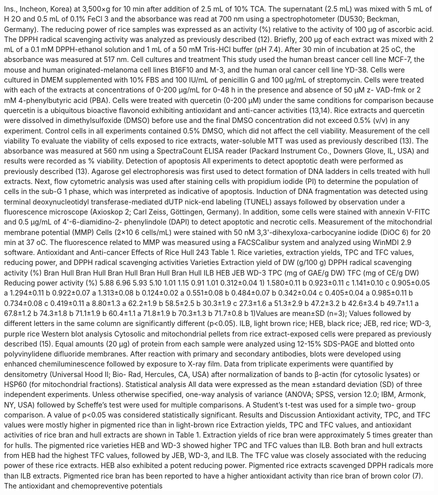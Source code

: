 Ins., Incheon, Korea) at 3,500×g for 10 min after addition of 2.5 mL of 10% TCA. The supernatant (2.5 mL) was mixed with 5 mL of H 2O and 0.5 mL of 0.1% FeCl 3 and the absorbance was read at 700 nm using a spectrophotometer (DU530; Beckman, Germany). The reducing power of rice samples was expressed as an activity (%) relative to the activity of 100 µg of ascorbic acid. The DPPH radical scavenging activity was analyzed as previously described (12). Briefly, 200 µg of each extract was mixed with 2 mL of a 0.1 mM DPPH-ethanol solution and 1 mL of a 50 mM Tris-HCl buffer (pH 7.4). After 30 min of incubation at 25 oC, the absorbance was measured at 517 nm. Cell cultures and treatment This study used the human breast cancer cell line MCF-7, the mouse and human originated-melanoma cell lines B16F10 and M-3, and the human oral cancer cell line YD-38. Cells were cultured in DMEM supplemented with 10% FBS and 100 IU/mL of penicillin G and 100 µg/mL of streptomycin. Cells were treated with each of the extracts at concentrations of 0-200 µg/mL for 0-48 h in the presence and absence of 50 µM z- VAD-fmk or 2 mM 4-phenylbutyric acid (PBA). Cells were treated with quercetin (0-200 µM) under the same conditions for comparison because quercetin is a ubiquitous bioactive flavonoid exhibiting antioxidant and anti-cancer activities (13,14). Rice extracts and quercetin were dissolved in dimethylsulfoxide (DMSO) before use and the final DMSO concentration did not exceed 0.5% (v/v) in any experiment. Control cells in all experiments contained 0.5% DMSO, which did not affect the cell viability. Measurement of the cell viability To evaluate the viability of cells exposed to rice extracts, water-soluble MTT was used as previously described (13). The absorbance was measured at 560 nm using a SpectraCount ELISA reader (Packard Instrument Co., Downers Glove, IL, USA) and results were recorded as % viability. Detection of apoptosis All experiments to detect apoptotic death were performed as previously described (13). Agarose gel electrophoresis was first used to detect formation of DNA ladders in cells treated with hull extracts. Next, flow cytometric analysis was used after staining cells with propidium iodide (PI) to determine the population of cells in the sub-G 1 phase, which was interpreted as indicative of apoptosis. Induction of DNA fragmentation was detected using terminal deoxynucleotidyl transferase-mediated dUTP nick-end labeling (TUNEL) assays followed by observation under a fluorescence microscope (Axioskop 2; Carl Zeiss, Göttingen, Germany). In addition, some cells were stained with annexin V-FITC and 0.5 µg/mL of 4'-6-diamidino-2- phenylindole (DAPI) to detect apoptotic and necrotic cells. Measurement of the mitochondrial membrane potential (MMP) Cells (2×10 6 cells/mL) were stained with 50 nM 3,3'-dihexyloxa-carbocyanine iodide (DiOC 6) for 20 min at 37 oC. The fluorescence related to MMP was measured using a FACSCalibur system and analyzed using WinMDI 2.9 software. Antioxidant and Anti-cancer Effects of Rice Hull 243 Table 1. Rice varieties, extraction yields, TPC and TFC values, reducing power, and DPPH radical scavenging activities Varieties Extraction yield of DW (g/100 g) DPPH radical scavenging activity (%) Bran Hull Bran Hull Bran Hull Bran Hull Bran Hull ILB HEB JEB WD-3 TPC (mg of GAE/g DW) TFC (mg of CE/g DW) Reducing power activity (%) 5.88 6.96 5.93 5.10 1.01 1.15 0.91 1.01 0.312±0.04 1) 1.580±0.11 b 0.923±0.11 c 1.141±0.10 c 0.905±0.05 a 1.294±0.11 b 0.922±0.07 a 1.313±0.08 b 0.124±0.02 a 0.551±0.08 b 0.484±0.07 b 0.342±0.04 c 0.405±0.04 a 0.985±0.11 b 0.734±0.08 c 0.419±0.11 a 8.80±1.3 a 62.2±1.9 b 58.5±2.5 b 30.3±1.9 c 27.3±1.6 a 51.3±2.9 b 47.2±3.2 b 42.6±3.4 b 49.7±1.1 a 67.8±1.2 b 74.3±1.8 b 71.1±1.9 b 60.4±1.1 a 71.8±1.9 b 70.3±1.3 b 71.7±0.8 b 1)Values are mean±SD (n=3); Values followed by different letters in the same column are significantly different (p&lt;0.05). ILB, light brown rice; HEB, black rice; JEB, red rice; WD-3, purple rice Western blot analysis Cytosolic and mitochondrial pellets from rice extract-exposed cells were prepared as previously described (15). Equal amounts (20 µg) of protein from each sample were analyzed using 12-15% SDS-PAGE and blotted onto polyvinylidene difluoride membranes. After reaction with primary and secondary antibodies, blots were developed using enhanced chemiluminescence followed by exposure to X-ray film. Data from triplicate experiments were quantified by densitometry (Universal Hood II; Bio- Rad, Hercules, CA, USA) after normalization of bands to β-actin (for cytosolic lysates) or HSP60 (for mitochondrial fractions). Statistical analysis All data were expressed as the mean ±standard deviation (SD) of three independent experiments. Unless otherwise specified, one-way analysis of variance (ANOVA; SPSS, version 12.0; IBM, Armonk, NY, USA) followed by Scheffe’s test were used for multiple comparisons. A Student’s t-test was used for a simple two- group comparison. A value of p&lt;0.05 was considered statistically significant. Results and Discussion Antioxidant activity, TPC, and TFC values were mostly higher in pigmented rice than in light-brown rice Extraction yields, TPC and TFC values, and antioxidant activities of rice bran and hull extracts are shown in Table 1. Extraction yields of rice bran were approximately 5 times greater than for hulls. The pigmented rice varieties HEB and WD-3 showed higher TPC and TFC values than ILB. Both bran and hull extracts from HEB had the highest TFC values, followed by JEB, WD-3, and ILB. The TFC value was closely associated with the reducing power of these rice extracts. HEB also exhibited a potent reducing power. Pigmented rice extracts scavenged DPPH radicals more than ILB extracts. Pigmented rice bran has been reported to have a higher antioxidant activity than rice bran of brown color (7). The antioxidant and chemopreventive potentials